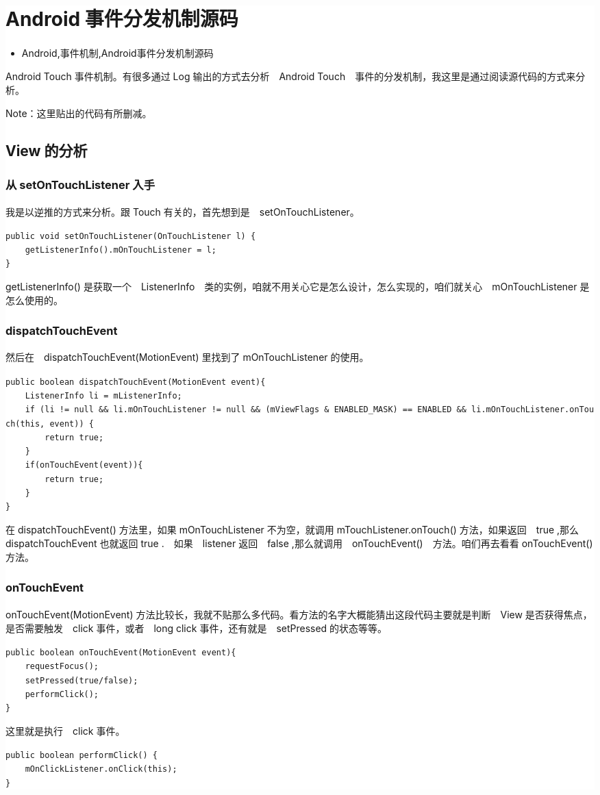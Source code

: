 # Android 事件分发机制源码
- Android,事件机制,Android事件分发机制源码

Android Touch 事件机制。有很多通过 Log 输出的方式去分析　Android Touch　事件的分发机制，我这里是通过阅读源代码的方式来分析。

Note：这里贴出的代码有所删减。


## View 的分析

### 从 setOnTouchListener 入手
我是以逆推的方式来分析。跟 Touch 有关的，首先想到是　setOnTouchListener。

    public void setOnTouchListener(OnTouchListener l) {
        getListenerInfo().mOnTouchListener = l;
    }

getListenerInfo() 是获取一个　ListenerInfo　类的实例，咱就不用关心它是怎么设计，怎么实现的，咱们就关心　mOnTouchListener 是怎么使用的。

### dispatchTouchEvent

然后在　dispatchTouchEvent(MotionEvent) 里找到了 mOnTouchListener 的使用。

    public boolean dispatchTouchEvent(MotionEvent event){
        ListenerInfo li = mListenerInfo;
        if (li != null && li.mOnTouchListener != null && (mViewFlags & ENABLED_MASK) == ENABLED && li.mOnTouchListener.onTouch(this, event)) {
            return true;
        }
        if(onTouchEvent(event)){
            return true;
        }
    }

在 dispatchTouchEvent() 方法里，如果 mOnTouchListener 不为空，就调用 mTouchListener.onTouch() 方法，如果返回　true ,那么　dispatchTouchEvent 也就返回 true .　如果　listener 返回　false ,那么就调用　onTouchEvent()　方法。咱们再去看看 onTouchEvent() 方法。

### onTouchEvent

onTouchEvent(MotionEvent) 方法比较长，我就不贴那么多代码。看方法的名字大概能猜出这段代码主要就是判断　View 是否获得焦点，是否需要触发　click 事件，或者　long click 事件，还有就是　setPressed 的状态等等。

    public boolean onTouchEvent(MotionEvent event){
        requestFocus();
        setPressed(true/false);
        performClick();
    }
	
这里就是执行　click 事件。

    public boolean performClick() {
        mOnClickListener.onClick(this);
    }
